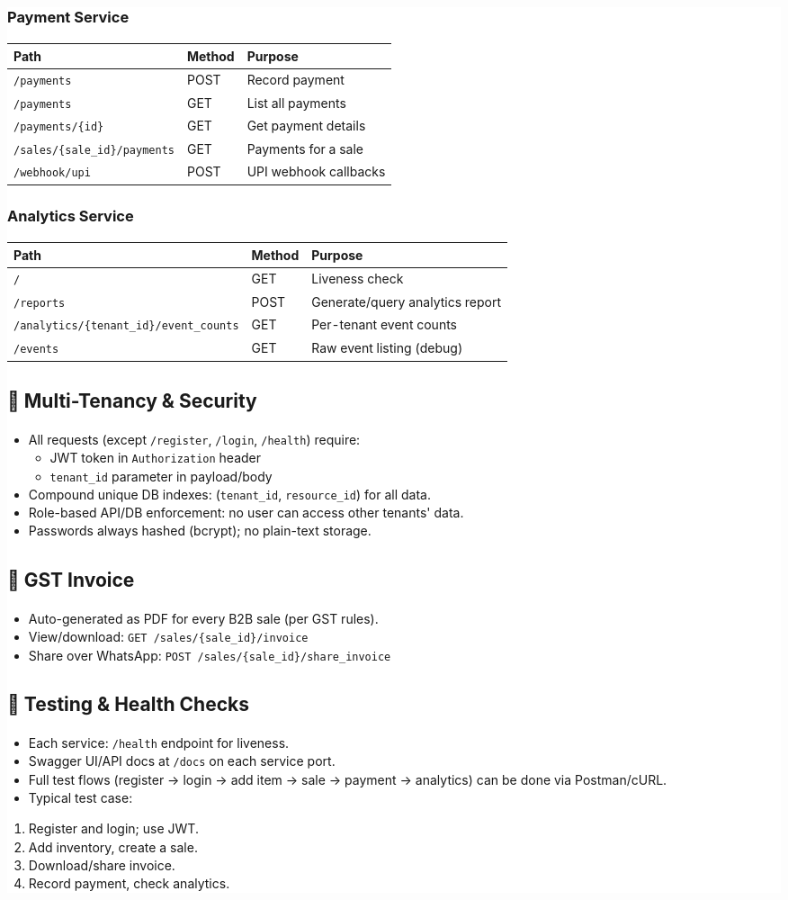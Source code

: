 ### Payment Service

| Path | Method | Purpose |
| :-- | :-- | :-- |
| `/payments` | POST | Record payment |
| `/payments` | GET | List all payments |
| `/payments/{id}` | GET | Get payment details |
| `/sales/{sale_id}/payments` | GET | Payments for a sale |
| `/webhook/upi` | POST | UPI webhook callbacks |

### Analytics Service

| Path | Method | Purpose |
| :-- | :-- | :-- |
| `/` | GET | Liveness check |
| `/reports` | POST | Generate/query analytics report |
| `/analytics/{tenant_id}/event_counts` | GET | Per-tenant event counts |
| `/events` | GET | Raw event listing (debug) |

## 🔏 Multi-Tenancy \& Security

- All requests (except `/register`, `/login`, `/health`) require:
    - JWT token in `Authorization` header
    - `tenant_id` parameter in payload/body
- Compound unique DB indexes: (`tenant_id`, `resource_id`) for all data.
- Role-based API/DB enforcement: no user can access other tenants' data.
- Passwords always hashed (bcrypt); no plain-text storage.


## 📄 GST Invoice

- Auto-generated as PDF for every B2B sale (per GST rules).
- View/download: `GET /sales/{sale_id}/invoice`
- Share over WhatsApp: `POST /sales/{sale_id}/share_invoice`


## 🧪 Testing \& Health Checks

- Each service: `/health` endpoint for liveness.
- Swagger UI/API docs at `/docs` on each service port.
- Full test flows (register → login → add item → sale → payment → analytics) can be done via Postman/cURL.
- Typical test case:

1. Register and login; use JWT.
2. Add inventory, create a sale.
3. Download/share invoice.
4. Record payment, check analytics.
